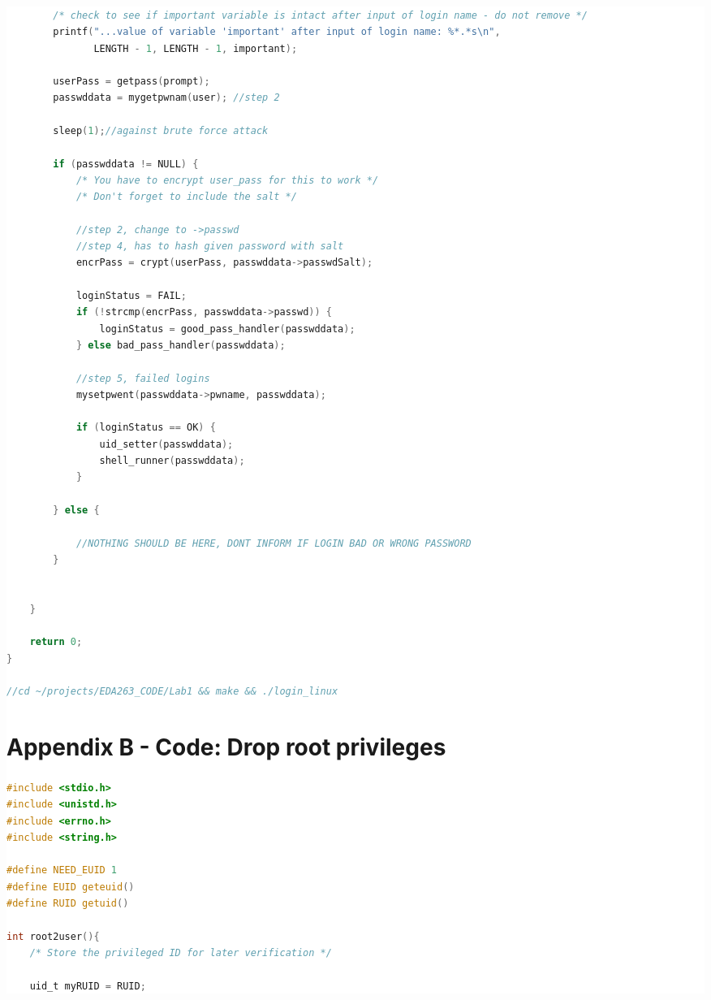 ```c
		/* check to see if important variable is intact after input of login name - do not remove */
		printf("...value of variable 'important' after input of login name: %*.*s\n",
		       LENGTH - 1, LENGTH - 1, important);
		
		userPass = getpass(prompt);
		passwddata = mygetpwnam(user); //step 2
		
		sleep(1);//against brute force attack
		
		if (passwddata != NULL) {
			/* You have to encrypt user_pass for this to work */
			/* Don't forget to include the salt */
			
			//step 2, change to ->passwd
			//step 4, has to hash given password with salt
			encrPass = crypt(userPass, passwddata->passwdSalt);
			
			loginStatus = FAIL;
			if (!strcmp(encrPass, passwddata->passwd)) {
				loginStatus = good_pass_handler(passwddata);
			} else bad_pass_handler(passwddata);
			
			//step 5, failed logins
			mysetpwent(passwddata->pwname, passwddata);
			
			if (loginStatus == OK) {
				uid_setter(passwddata);
				shell_runner(passwddata);
			}
			
		} else {
			
			//NOTHING SHOULD BE HERE, DONT INFORM IF LOGIN BAD OR WRONG PASSWORD
		}
		
		
	}
	
	return 0;
}

//cd ~/projects/EDA263_CODE/Lab1 && make && ./login_linux

```

# Appendix B - Code: Drop root privileges

```c
#include <stdio.h>
#include <unistd.h>
#include <errno.h>
#include <string.h>

#define NEED_EUID 1
#define EUID geteuid()
#define RUID getuid()

int root2user(){
    /* Store the privileged ID for later verification */

    uid_t myRUID = RUID;
```